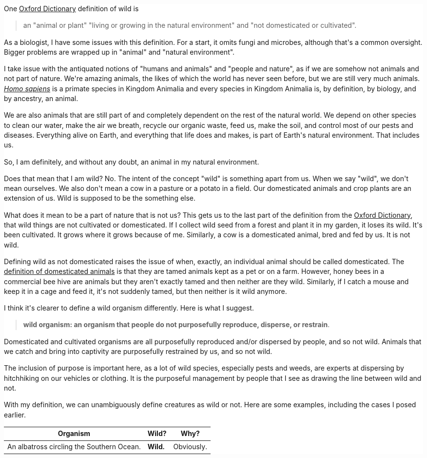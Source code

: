 One <a href="https://en.oxforddictionaries.com/definition/wild">Oxford Dictionary</a> definition of wild is 

>an "animal or plant" "living or growing in the natural environment" and "not domesticated or cultivated". 

As a biologist, I have some issues with this definition. For a start, it omits fungi and microbes, although that's a common oversight. Bigger problems are wrapped up in "animal" and "natural environment".

I take issue with the antiquated notions of "humans and animals" and "people and nature", as if we are somehow not animals and not part of nature. We're amazing animals, the likes of which the world has never seen before, but we are still very much animals. <a href="https://en.wikipedia.org/wiki/Human"><em>Homo sapiens</em></a> is a primate species in Kingdom Animalia and every species in Kingdom Animalia is, by definition, by biology, and by ancestry, an animal.

We are also animals that are still part of and completely dependent on the rest of the natural world. We depend on other species to clean our water, make the air we breath, recycle our organic waste, feed us, make the soil, and control most of our pests and diseases. Everything alive on Earth, and everything that life does and makes, is part of Earth's natural environment. That includes us.

So, I am definitely, and without any doubt, an animal in my natural environment. 

Does that mean that I am wild? No. The intent of the concept "wild" is something apart from us. When we say "wild", we don't mean ourselves. We also don't mean a cow in a pasture or a potato in a field. Our domesticated animals and crop plants are an extension of us. Wild is supposed to be the something else.

What does it mean to be a part of nature that is not us? This gets us to the last part of the definition from the <a href="https://en.oxforddictionaries.com/definition/wild">Oxford Dictionary</a>, that wild things are not cultivated or domesticated. If I collect wild seed from a forest and plant it in my garden, it loses its wild. It's been cultivated. It grows where it grows because of me. Similarly, a cow is a domesticated animal, bred and fed by us. It is not wild. 

Defining wild as not domesticated raises the issue of when, exactly, an individual animal should be called domesticated. The <a href="https://en.oxforddictionaries.com/definition/domesticated">definition of domesticated animals</a> is that they are tamed animals kept as a pet or on a farm. However, honey bees in a commercial bee hive are animals but they aren't exactly tamed and then neither are they wild. Similarly, if I catch a mouse and keep it in a cage and feed it, it's not suddenly tamed, but then neither is it wild anymore.

I think it's clearer to define a wild organism differently. Here is what I suggest.

> **wild organism: an organism that people do not purposefully reproduce, disperse, or restrain**. 

Domesticated and cultivated organisms are all purposefully reproduced and/or dispersed by people, and so not wild. Animals that we catch and bring into captivity are purposefully restrained by us, and so not wild. 

The inclusion of purpose is important here, as a lot of wild species, especially pests and weeds, are experts at dispersing by hitchhiking on our vehicles or clothing. It is the purposeful management by people that I see as drawing the line between wild and not. 

With my definition, we can unambiguously define creatures as wild or not. Here are some examples, including the cases I posed earlier.

<table class="table table-striped table-hover ">
  <thead>
    <tr class="warning">
      <th>Organism</th>
      <th>Wild?</th>
      <th>Why?</th>
    </tr>
  </thead>
  <tbody>
    <tr class="success">
      <td>An albatross circling the Southern Ocean.</td>
      <td><strong>Wild.</strong></td>
      <td>Obviously.</td>
    </tr>
